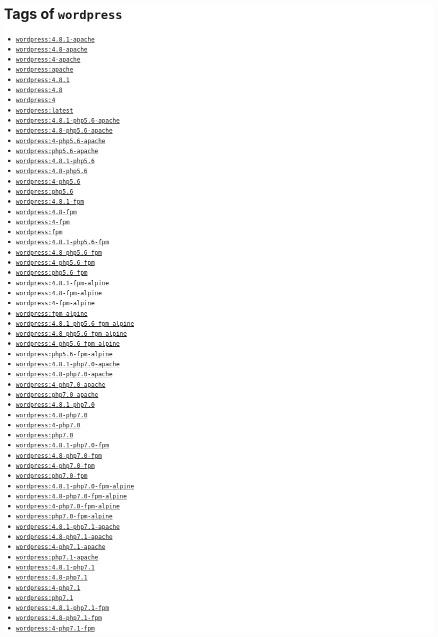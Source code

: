 

# Tags of `wordpress`

-	[`wordpress:4.8.1-apache`](#wordpress481-apache)
-	[`wordpress:4.8-apache`](#wordpress48-apache)
-	[`wordpress:4-apache`](#wordpress4-apache)
-	[`wordpress:apache`](#wordpressapache)
-	[`wordpress:4.8.1`](#wordpress481)
-	[`wordpress:4.8`](#wordpress48)
-	[`wordpress:4`](#wordpress4)
-	[`wordpress:latest`](#wordpresslatest)
-	[`wordpress:4.8.1-php5.6-apache`](#wordpress481-php56-apache)
-	[`wordpress:4.8-php5.6-apache`](#wordpress48-php56-apache)
-	[`wordpress:4-php5.6-apache`](#wordpress4-php56-apache)
-	[`wordpress:php5.6-apache`](#wordpressphp56-apache)
-	[`wordpress:4.8.1-php5.6`](#wordpress481-php56)
-	[`wordpress:4.8-php5.6`](#wordpress48-php56)
-	[`wordpress:4-php5.6`](#wordpress4-php56)
-	[`wordpress:php5.6`](#wordpressphp56)
-	[`wordpress:4.8.1-fpm`](#wordpress481-fpm)
-	[`wordpress:4.8-fpm`](#wordpress48-fpm)
-	[`wordpress:4-fpm`](#wordpress4-fpm)
-	[`wordpress:fpm`](#wordpressfpm)
-	[`wordpress:4.8.1-php5.6-fpm`](#wordpress481-php56-fpm)
-	[`wordpress:4.8-php5.6-fpm`](#wordpress48-php56-fpm)
-	[`wordpress:4-php5.6-fpm`](#wordpress4-php56-fpm)
-	[`wordpress:php5.6-fpm`](#wordpressphp56-fpm)
-	[`wordpress:4.8.1-fpm-alpine`](#wordpress481-fpm-alpine)
-	[`wordpress:4.8-fpm-alpine`](#wordpress48-fpm-alpine)
-	[`wordpress:4-fpm-alpine`](#wordpress4-fpm-alpine)
-	[`wordpress:fpm-alpine`](#wordpressfpm-alpine)
-	[`wordpress:4.8.1-php5.6-fpm-alpine`](#wordpress481-php56-fpm-alpine)
-	[`wordpress:4.8-php5.6-fpm-alpine`](#wordpress48-php56-fpm-alpine)
-	[`wordpress:4-php5.6-fpm-alpine`](#wordpress4-php56-fpm-alpine)
-	[`wordpress:php5.6-fpm-alpine`](#wordpressphp56-fpm-alpine)
-	[`wordpress:4.8.1-php7.0-apache`](#wordpress481-php70-apache)
-	[`wordpress:4.8-php7.0-apache`](#wordpress48-php70-apache)
-	[`wordpress:4-php7.0-apache`](#wordpress4-php70-apache)
-	[`wordpress:php7.0-apache`](#wordpressphp70-apache)
-	[`wordpress:4.8.1-php7.0`](#wordpress481-php70)
-	[`wordpress:4.8-php7.0`](#wordpress48-php70)
-	[`wordpress:4-php7.0`](#wordpress4-php70)
-	[`wordpress:php7.0`](#wordpressphp70)
-	[`wordpress:4.8.1-php7.0-fpm`](#wordpress481-php70-fpm)
-	[`wordpress:4.8-php7.0-fpm`](#wordpress48-php70-fpm)
-	[`wordpress:4-php7.0-fpm`](#wordpress4-php70-fpm)
-	[`wordpress:php7.0-fpm`](#wordpressphp70-fpm)
-	[`wordpress:4.8.1-php7.0-fpm-alpine`](#wordpress481-php70-fpm-alpine)
-	[`wordpress:4.8-php7.0-fpm-alpine`](#wordpress48-php70-fpm-alpine)
-	[`wordpress:4-php7.0-fpm-alpine`](#wordpress4-php70-fpm-alpine)
-	[`wordpress:php7.0-fpm-alpine`](#wordpressphp70-fpm-alpine)
-	[`wordpress:4.8.1-php7.1-apache`](#wordpress481-php71-apache)
-	[`wordpress:4.8-php7.1-apache`](#wordpress48-php71-apache)
-	[`wordpress:4-php7.1-apache`](#wordpress4-php71-apache)
-	[`wordpress:php7.1-apache`](#wordpressphp71-apache)
-	[`wordpress:4.8.1-php7.1`](#wordpress481-php71)
-	[`wordpress:4.8-php7.1`](#wordpress48-php71)
-	[`wordpress:4-php7.1`](#wordpress4-php71)
-	[`wordpress:php7.1`](#wordpressphp71)
-	[`wordpress:4.8.1-php7.1-fpm`](#wordpress481-php71-fpm)
-	[`wordpress:4.8-php7.1-fpm`](#wordpress48-php71-fpm)
-	[`wordpress:4-php7.1-fpm`](#wordpress4-php71-fpm)
